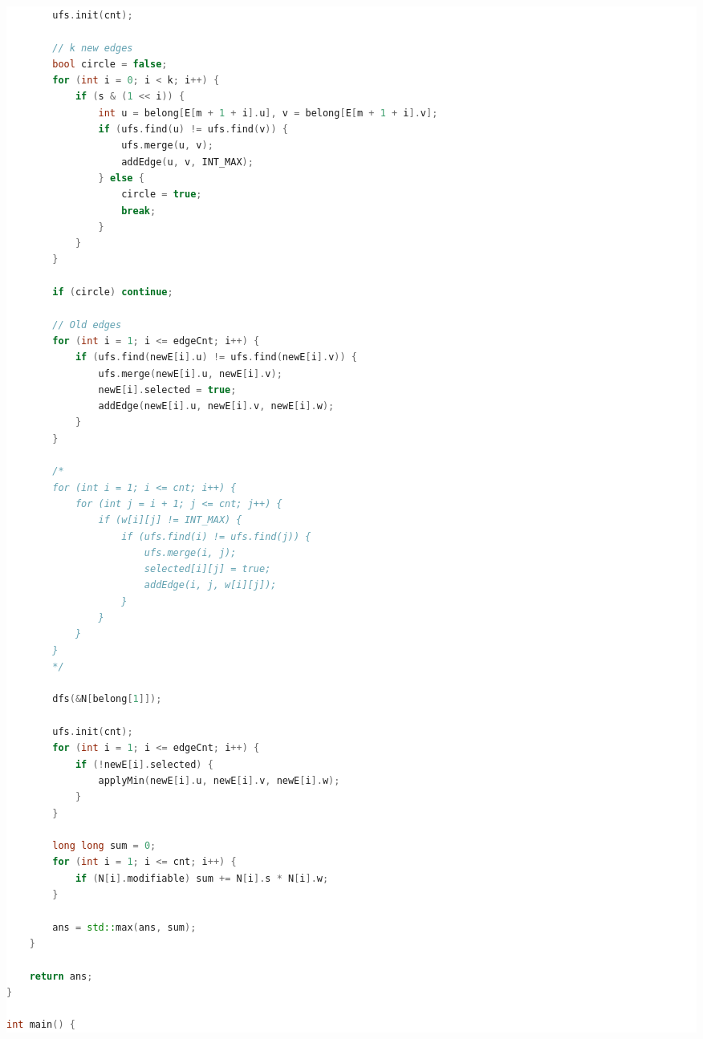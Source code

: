 ```cpp
        ufs.init(cnt);

        // k new edges
        bool circle = false;
        for (int i = 0; i < k; i++) {
            if (s & (1 << i)) {
                int u = belong[E[m + 1 + i].u], v = belong[E[m + 1 + i].v];
                if (ufs.find(u) != ufs.find(v)) {
                    ufs.merge(u, v);
                    addEdge(u, v, INT_MAX);
                } else {
                    circle = true;
                    break;
                }
            }
        }

        if (circle) continue;

        // Old edges
        for (int i = 1; i <= edgeCnt; i++) {
            if (ufs.find(newE[i].u) != ufs.find(newE[i].v)) {
                ufs.merge(newE[i].u, newE[i].v);
                newE[i].selected = true;
                addEdge(newE[i].u, newE[i].v, newE[i].w);
            }
        }

        /*
        for (int i = 1; i <= cnt; i++) {
            for (int j = i + 1; j <= cnt; j++) {
                if (w[i][j] != INT_MAX) {
                    if (ufs.find(i) != ufs.find(j)) {
                        ufs.merge(i, j);
                        selected[i][j] = true;
                        addEdge(i, j, w[i][j]);
                    }
                }
            }
        }
        */

        dfs(&N[belong[1]]);

        ufs.init(cnt);
        for (int i = 1; i <= edgeCnt; i++) {
            if (!newE[i].selected) {
                applyMin(newE[i].u, newE[i].v, newE[i].w);
            }
        }

        long long sum = 0;
        for (int i = 1; i <= cnt; i++) {
            if (N[i].modifiable) sum += N[i].s * N[i].w;
        }

        ans = std::max(ans, sum);
    }

    return ans;
}

int main() {
```